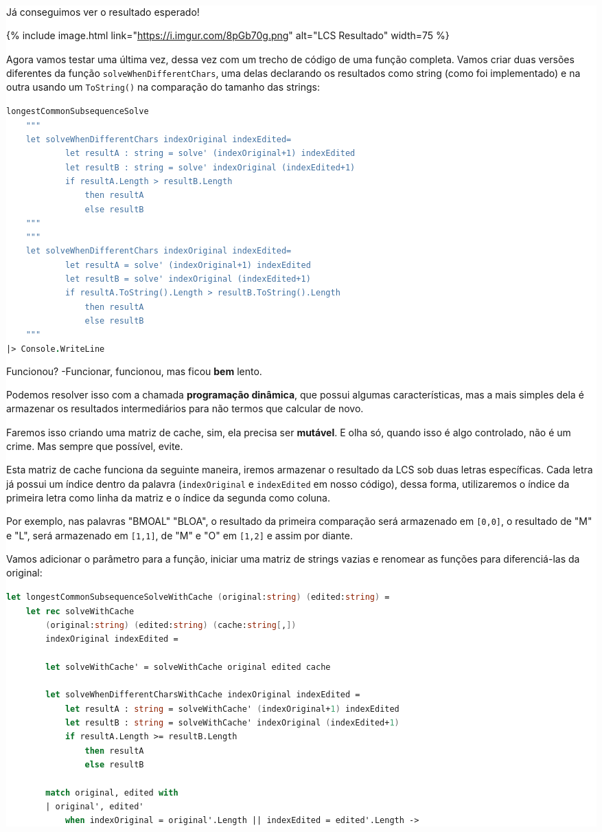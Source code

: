 Já conseguimos ver o resultado esperado!

{% include image.html link="https://i.imgur.com/8pGb70g.png" alt="LCS Resultado" width=75 %}

Agora vamos testar uma última vez, dessa vez com um trecho de código de uma função completa. Vamos criar duas versões diferentes da função `solveWhenDifferentChars`, uma delas declarando os resultados como string (como foi implementado) e na outra usando um `ToString()` na comparação do tamanho das strings:

```fsharp
longestCommonSubsequenceSolve 
    """
    let solveWhenDifferentChars indexOriginal indexEdited=
            let resultA : string = solve' (indexOriginal+1) indexEdited
            let resultB : string = solve' indexOriginal (indexEdited+1)
            if resultA.Length > resultB.Length
                then resultA
                else resultB
    """ 
    """
    let solveWhenDifferentChars indexOriginal indexEdited=
            let resultA = solve' (indexOriginal+1) indexEdited
            let resultB = solve' indexOriginal (indexEdited+1)
            if resultA.ToString().Length > resultB.ToString().Length
                then resultA
                else resultB
    """
|> Console.WriteLine
```

Funcionou? -Funcionar, funcionou, mas ficou **bem** lento.

Podemos resolver isso com a chamada **programação dinâmica**, que possui algumas características, mas a mais simples dela é armazenar os resultados intermediários para não termos que calcular de novo.

Faremos isso criando uma matriz de cache, sim, ela precisa ser **mutável**. E olha só, quando isso é algo controlado, não é um crime. Mas sempre que possível, evite.

Esta matriz de cache funciona da seguinte maneira, iremos armazenar o resultado da LCS sob duas letras específicas. Cada letra já possui um índice dentro da palavra (`indexOriginal` e `indexEdited` em nosso código), dessa forma, utilizaremos o índice da primeira letra como linha da matriz e o índice da segunda como coluna.

Por exemplo, nas palavras "BMOAL" "BLOA", o resultado da primeira comparação será armazenado em `[0,0]`, o resultado de "M" e "L", será armazenado em `[1,1]`, de "M" e "O" em `[1,2]` e assim por diante.

Vamos adicionar o parâmetro para a função, iniciar uma matriz de strings vazias e renomear as funções para diferenciá-las da original:

```fsharp
let longestCommonSubsequenceSolveWithCache (original:string) (edited:string) =
    let rec solveWithCache 
        (original:string) (edited:string) (cache:string[,]) 
        indexOriginal indexEdited =
        
        let solveWithCache' = solveWithCache original edited cache

        let solveWhenDifferentCharsWithCache indexOriginal indexEdited =
            let resultA : string = solveWithCache' (indexOriginal+1) indexEdited
            let resultB : string = solveWithCache' indexOriginal (indexEdited+1)
            if resultA.Length >= resultB.Length
                then resultA
                else resultB

        match original, edited with
        | original', edited' 
            when indexOriginal = original'.Length || indexEdited = edited'.Length -> 
```